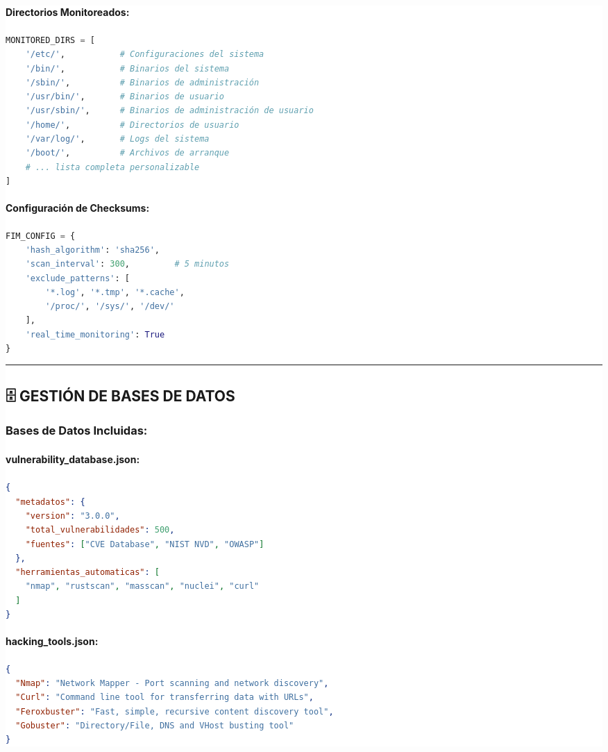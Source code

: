 #### **Directorios Monitoreados:**
```python
MONITORED_DIRS = [
    '/etc/',           # Configuraciones del sistema
    '/bin/',           # Binarios del sistema
    '/sbin/',          # Binarios de administración
    '/usr/bin/',       # Binarios de usuario
    '/usr/sbin/',      # Binarios de administración de usuario
    '/home/',          # Directorios de usuario
    '/var/log/',       # Logs del sistema
    '/boot/',          # Archivos de arranque
    # ... lista completa personalizable
]
```

#### **Configuración de Checksums:**
```python
FIM_CONFIG = {
    'hash_algorithm': 'sha256',
    'scan_interval': 300,         # 5 minutos
    'exclude_patterns': [
        '*.log', '*.tmp', '*.cache',
        '/proc/', '/sys/', '/dev/'
    ],
    'real_time_monitoring': True
}
```

---

## 🗄️ **GESTIÓN DE BASES DE DATOS**

### **Bases de Datos Incluidas:**

#### **vulnerability_database.json:**
```json
{
  "metadatos": {
    "version": "3.0.0",
    "total_vulnerabilidades": 500,
    "fuentes": ["CVE Database", "NIST NVD", "OWASP"]
  },
  "herramientas_automaticas": [
    "nmap", "rustscan", "masscan", "nuclei", "curl"
  ]
}
```

#### **hacking_tools.json:**
```json
{
  "Nmap": "Network Mapper - Port scanning and network discovery",
  "Curl": "Command line tool for transferring data with URLs",
  "Feroxbuster": "Fast, simple, recursive content discovery tool",
  "Gobuster": "Directory/File, DNS and VHost busting tool"
}
```
